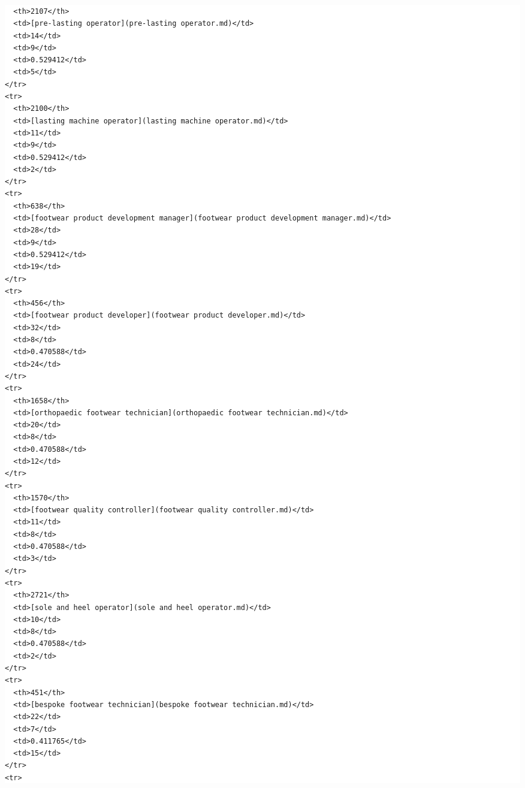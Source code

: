      <th>2107</th>
      <td>[pre-lasting operator](pre-lasting operator.md)</td>
      <td>14</td>
      <td>9</td>
      <td>0.529412</td>
      <td>5</td>
    </tr>
    <tr>
      <th>2100</th>
      <td>[lasting machine operator](lasting machine operator.md)</td>
      <td>11</td>
      <td>9</td>
      <td>0.529412</td>
      <td>2</td>
    </tr>
    <tr>
      <th>638</th>
      <td>[footwear product development manager](footwear product development manager.md)</td>
      <td>28</td>
      <td>9</td>
      <td>0.529412</td>
      <td>19</td>
    </tr>
    <tr>
      <th>456</th>
      <td>[footwear product developer](footwear product developer.md)</td>
      <td>32</td>
      <td>8</td>
      <td>0.470588</td>
      <td>24</td>
    </tr>
    <tr>
      <th>1658</th>
      <td>[orthopaedic footwear technician](orthopaedic footwear technician.md)</td>
      <td>20</td>
      <td>8</td>
      <td>0.470588</td>
      <td>12</td>
    </tr>
    <tr>
      <th>1570</th>
      <td>[footwear quality controller](footwear quality controller.md)</td>
      <td>11</td>
      <td>8</td>
      <td>0.470588</td>
      <td>3</td>
    </tr>
    <tr>
      <th>2721</th>
      <td>[sole and heel operator](sole and heel operator.md)</td>
      <td>10</td>
      <td>8</td>
      <td>0.470588</td>
      <td>2</td>
    </tr>
    <tr>
      <th>451</th>
      <td>[bespoke footwear technician](bespoke footwear technician.md)</td>
      <td>22</td>
      <td>7</td>
      <td>0.411765</td>
      <td>15</td>
    </tr>
    <tr>